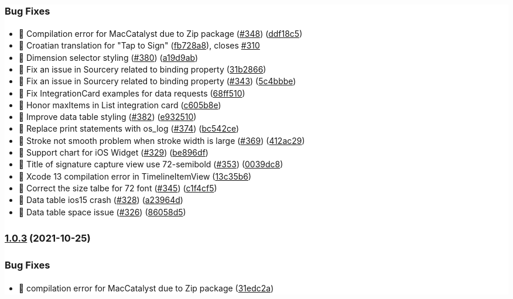 
### Bug Fixes

* 🐛 Compilation error for MacCatalyst due to Zip package ([#348](https://github.com/SAP/cloud-sdk-ios-fiori/issues/348)) ([ddf18c5](https://github.com/SAP/cloud-sdk-ios-fiori/commit/ddf18c5cc2250fb1d4cf80c1214dfce39fc1881c))
* 🐛 Croatian translation for "Tap to Sign" ([fb728a8](https://github.com/SAP/cloud-sdk-ios-fiori/commit/fb728a8b45407a742c0e28f5128ba0ee6144558b)), closes [#310](https://github.com/SAP/cloud-sdk-ios-fiori/issues/310)
* 🐛 Dimension selector styling ([#380](https://github.com/SAP/cloud-sdk-ios-fiori/issues/380)) ([a19d9ab](https://github.com/SAP/cloud-sdk-ios-fiori/commit/a19d9aba35165adb85f57e6676a31158b54c43e8))
* 🐛 Fix an issue in Sourcery related to binding property ([31b2866](https://github.com/SAP/cloud-sdk-ios-fiori/commit/31b28666647815baa2bf509ff875a03faf90c10b))
* 🐛 Fix an issue in Sourcery related to binding property ([#343](https://github.com/SAP/cloud-sdk-ios-fiori/issues/343)) ([5c4bbbe](https://github.com/SAP/cloud-sdk-ios-fiori/commit/5c4bbbeed8fd68f0cfeeab80dc95616d29d53a3a))
* 🐛 Fix IntegrationCard examples for data requests ([68ff510](https://github.com/SAP/cloud-sdk-ios-fiori/commit/68ff5104da39fe3e42b94fb6c94db273baa50eb9))
* 🐛 Honor maxItems in List integration card ([c605b8e](https://github.com/SAP/cloud-sdk-ios-fiori/commit/c605b8ef5696a34e1af7a8539774bba6e5de207c))
* 🐛 Improve data table styling ([#382](https://github.com/SAP/cloud-sdk-ios-fiori/issues/382)) ([e932510](https://github.com/SAP/cloud-sdk-ios-fiori/commit/e932510140d87783f6e9e3be2c476cf9b55e70f0))
* 🐛 Replace print statements with os_log ([#374](https://github.com/SAP/cloud-sdk-ios-fiori/issues/374)) ([bc542ce](https://github.com/SAP/cloud-sdk-ios-fiori/commit/bc542ce66c71569e11d4c35bd0ad356e2ba2a610))
* 🐛 Stroke not smooth problem when stroke width is large ([#369](https://github.com/SAP/cloud-sdk-ios-fiori/issues/369)) ([412ac29](https://github.com/SAP/cloud-sdk-ios-fiori/commit/412ac292d281049afb5fb2ad3c51daf33f9dea8d))
* 🐛 Support chart for iOS Widget ([#329](https://github.com/SAP/cloud-sdk-ios-fiori/issues/329)) ([be896df](https://github.com/SAP/cloud-sdk-ios-fiori/commit/be896df5efc862d25b7a26cabe4b403e49422c42))
* 🐛 Title of signature capture view use 72-semibold ([#353](https://github.com/SAP/cloud-sdk-ios-fiori/issues/353)) ([0039dc8](https://github.com/SAP/cloud-sdk-ios-fiori/commit/0039dc848676a11c894b1428ce9f6f8434574593))
* 🐛 Xcode 13 compilation error in TimelineItemView ([13c35b6](https://github.com/SAP/cloud-sdk-ios-fiori/commit/13c35b62087a7b34219a5822bf14fa56898343e6))
* 🐛 Correct the size talbe for 72 font ([#345](https://github.com/SAP/cloud-sdk-ios-fiori/issues/345)) ([c1f4cf5](https://github.com/SAP/cloud-sdk-ios-fiori/commit/c1f4cf51118bee40ebeb33ab19c39abd20988ace))
* 🐛 Data table ios15 crash ([#328](https://github.com/SAP/cloud-sdk-ios-fiori/issues/328)) ([a23964d](https://github.com/SAP/cloud-sdk-ios-fiori/commit/a23964d8404072d67cf94ca2dd9502b9217ef044))
* 🐛 Data table space issue ([#326](https://github.com/SAP/cloud-sdk-ios-fiori/issues/326)) ([86058d5](https://github.com/SAP/cloud-sdk-ios-fiori/commit/86058d556dca12420b106bdd6f7fe8a15dc01514))

### [1.0.3](https://github.com/SAP/cloud-sdk-ios-fiori/compare/1.0.2...1.0.3) (2021-10-25)

### Bug Fixes

* 🐛 compilation error for MacCatalyst due to Zip package ([31edc2a](https://github.com/SAP/cloud-sdk-ios-fiori/commit/31edc2a7b985d8809033ccc8cacc165891c5acf3))
